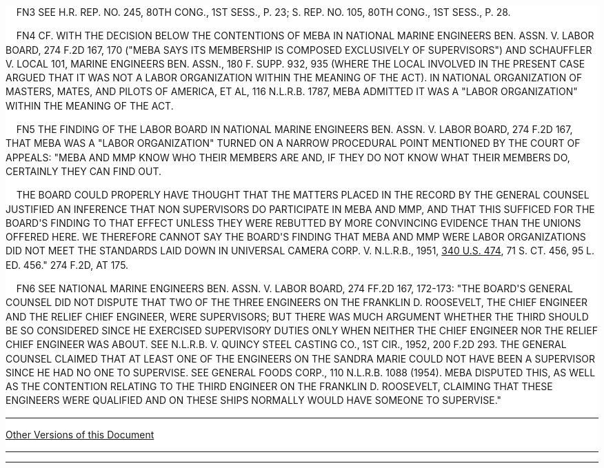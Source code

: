     FN3  SEE H.R. REP. NO. 245, 80TH CONG., 1ST SESS., P. 23; S. REP. NO. 105, 80TH CONG., 1ST SESS., P. 28.

    FN4  CF. WITH THE DECISION BELOW THE CONTENTIONS OF MEBA IN NATIONAL MARINE ENGINEERS BEN.  ASSN.  V. LABOR BOARD, 274 F.2D 167, 170 ("MEBA SAYS ITS MEMBERSHIP IS COMPOSED EXCLUSIVELY OF SUPERVISORS") AND SCHAUFFLER V. LOCAL 101, MARINE ENGINEERS BEN.  ASSN., 180 F. SUPP. 932, 935 (WHERE THE LOCAL INVOLVED IN THE PRESENT CASE ARGUED THAT IT WAS NOT A LABOR ORGANIZATION WITHIN THE MEANING OF THE ACT).  IN NATIONAL ORGANIZATION OF MASTERS, MATES, AND PILOTS OF AMERICA, ET AL, 116 N.L.R.B. 1787, MEBA ADMITTED IT WAS A "LABOR ORGANIZATION" WITHIN THE MEANING OF THE ACT.

    FN5  THE FINDING OF THE LABOR BOARD IN NATIONAL MARINE ENGINEERS BEN.  ASSN.  V. LABOR BOARD, 274 F.2D 167, THAT MEBA WAS A "LABOR ORGANIZATION" TURNED ON A NARROW PROCEDURAL POINT MENTIONED BY THE COURT OF APPEALS:  "MEBA AND MMP KNOW WHO THEIR MEMBERS ARE AND, IF THEY DO NOT KNOW WHAT THEIR MEMBERS DO, CERTAINLY THEY CAN FIND OUT.

    THE BOARD COULD PROPERLY HAVE THOUGHT THAT THE MATTERS PLACED IN THE RECORD BY THE GENERAL COUNSEL JUSTIFIED AN INFERENCE THAT NON SUPERVISORS DO PARTICIPATE IN MEBA AND MMP, AND THAT THIS SUFFICED FOR THE BOARD'S FINDING TO THAT EFFECT UNLESS THEY WERE REBUTTED BY MORE CONVINCING EVIDENCE THAN THE UNIONS OFFERED HERE.  WE THEREFORE CANNOT SAY THE BOARD'S FINDING THAT MEBA AND MMP WERE LABOR ORGANIZATIONS DID NOT MEET THE STANDARDS LAID DOWN IN UNIVERSAL CAMERA CORP. V. N.L.R.B., 1951, [340 U.S. 474][/us/courts/scotus/usReporter/340/474], 71 S. CT. 456, 95 L. ED.  456."  274 F.2D, AT 175.

    FN6  SEE NATIONAL MARINE ENGINEERS BEN.  ASSN.  V. LABOR BOARD, 274 FF.2D 167, 172-173: "THE BOARD'S GENERAL COUNSEL DID NOT DISPUTE THAT TWO OF THE THREE ENGINEERS ON THE FRANKLIN D. ROOSEVELT, THE CHIEF ENGINEER AND THE RELIEF CHIEF ENGINEER, WERE SUPERVISORS; BUT THERE WAS MUCH ARGUMENT WHETHER THE THIRD SHOULD BE SO CONSIDERED SINCE HE EXERCISED SUPERVISORY DUTIES ONLY WHEN NEITHER THE CHIEF ENGINEER NOR THE RELIEF CHIEF ENGINEER WAS ABOUT.  SEE N.L.R.B. V. QUINCY STEEL CASTING CO., 1ST CIR., 1952, 200 F.2D 293.  THE GENERAL COUNSEL CLAIMED THAT AT LEAST ONE OF THE ENGINEERS ON THE SANDRA MARIE COULD NOT HAVE BEEN A SUPERVISOR SINCE HE HAD NO ONE TO SUPERVISE.  SEE GENERAL FOODS CORP., 110 N.L.R.B. 1088 (1954).  MEBA DISPUTED THIS, AS WELL AS THE CONTENTION RELATING TO THE THIRD ENGINEER ON THE FRANKLIN D. ROOSEVELT, CLAIMING THAT THESE ENGINEERS WERE QUALIFIED AND ON THESE SHIPS NORMALLY WOULD HAVE SOMEONE TO SUPERVISE."

----------

[Other Versions of this Document](https://publicdocs.github.io/go/links?ns=uslm-x&ref=%2Fus%2Fcourts%2Fscotus%2FusReporter%2F370%2F173)

----------
----------

[/us/courts/scotus/usReporter/370/173]: https://publicdocs.github.io/go/links?ns=uslm-x&ref=%2Fus%2Fcourts%2Fscotus%2FusReporter%2F370%2F173
[/us/courts/scotus/usReporter/359/236]: https://publicdocs.github.io/go/links?ns=uslm-x&ref=%2Fus%2Fcourts%2Fscotus%2FusReporter%2F359%2F236
[/us/courts/scotus/usReporter/359/236]: https://publicdocs.github.io/go/links?ns=uslm-x&ref=%2Fus%2Fcourts%2Fscotus%2FusReporter%2F359%2F236
[/us/usc/t29/s158]: https://publicdocs.github.io/go/links?ns=uslm&ref=%2Fus%2Fusc%2Ft29%2Fs158
[/us/courts/scotus/usReporter/368/811]: https://publicdocs.github.io/go/links?ns=uslm-x&ref=%2Fus%2Fcourts%2Fscotus%2FusReporter%2F368%2F811
[/us/usc/t29/s152]: https://publicdocs.github.io/go/links?ns=uslm&ref=%2Fus%2Fusc%2Ft29%2Fs152
[/us/usc/t29/s152]: https://publicdocs.github.io/go/links?ns=uslm&ref=%2Fus%2Fusc%2Ft29%2Fs152
[/us/usc/t29/s152]: https://publicdocs.github.io/go/links?ns=uslm&ref=%2Fus%2Fusc%2Ft29%2Fs152
[/us/usc/t29/s158]: https://publicdocs.github.io/go/links?ns=uslm&ref=%2Fus%2Fusc%2Ft29%2Fs158
[/us/usc/t29/s158]: https://publicdocs.github.io/go/links?ns=uslm&ref=%2Fus%2Fusc%2Ft29%2Fs158
[/us/usc/t29/s158]: https://publicdocs.github.io/go/links?ns=uslm&ref=%2Fus%2Fusc%2Ft29%2Fs158
[/us/courts/scotus/usReporter/366/667]: https://publicdocs.github.io/go/links?ns=uslm-x&ref=%2Fus%2Fcourts%2Fscotus%2FusReporter%2F366%2F667
[/us/courts/scotus/usReporter/330/485]: https://publicdocs.github.io/go/links?ns=uslm-x&ref=%2Fus%2Fcourts%2Fscotus%2FusReporter%2F330%2F485
[/us/courts/scotus/usReporter/358/184]: https://publicdocs.github.io/go/links?ns=uslm-x&ref=%2Fus%2Fcourts%2Fscotus%2FusReporter%2F358%2F184
[/us/courts/scotus/usReporter/330/485]: https://publicdocs.github.io/go/links?ns=uslm-x&ref=%2Fus%2Fcourts%2Fscotus%2FusReporter%2F330%2F485
[/us/courts/scotus/usReporter/340/474]: https://publicdocs.github.io/go/links?ns=uslm-x&ref=%2Fus%2Fcourts%2Fscotus%2FusReporter%2F340%2F474



